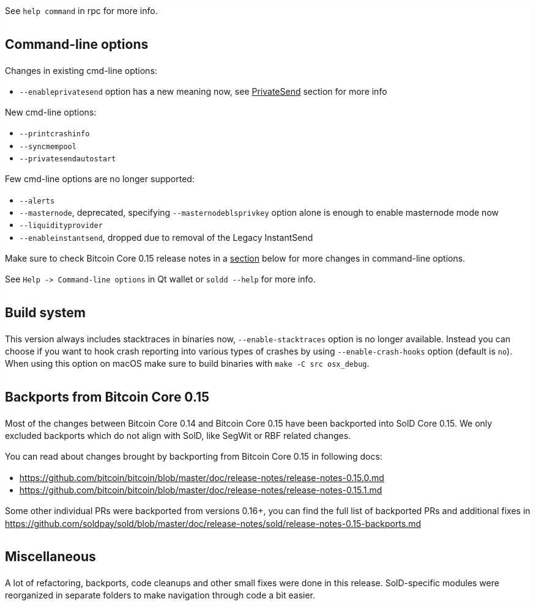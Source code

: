 See `help command` in rpc for more info.

Command-line options
--------------------
Changes in existing cmd-line options:
- `--enableprivatesend` option has a new meaning now, see [PrivateSend](#privatesend) section for more info

New cmd-line options:
- `--printcrashinfo`
- `--syncmempool`
- `--privatesendautostart`

Few cmd-line options are no longer supported:
- `--alerts`
- `--masternode`, deprecated, specifying `--masternodeblsprivkey` option alone is enough to enable masternode mode now
- `--liquidityprovider`
- `--enableinstantsend`, dropped due to removal of the Legacy InstantSend

Make sure to check Bitcoin Core 0.15 release notes in a [section](#backports-from-bitcoin-core-015) below
for more changes in command-line options.

See `Help -> Command-line options` in Qt wallet or `soldd --help` for more info.

Build system
------------
This version always includes stacktraces in binaries now, `--enable-stacktraces` option is no longer available.
Instead you can choose if you want to hook crash reporting into various types of crashes by using `--enable-crash-hooks`
option (default is `no`). When using this option on macOS make sure to build binaries with `make -C src osx_debug`.

Backports from Bitcoin Core 0.15
--------------------------------

Most of the changes between Bitcoin Core 0.14 and Bitcoin Core 0.15 have been backported into SolD Core 0.15.
We only excluded backports which do not align with SolD, like SegWit or RBF related changes.

You can read about changes brought by backporting from Bitcoin Core 0.15 in following docs:
- https://github.com/bitcoin/bitcoin/blob/master/doc/release-notes/release-notes-0.15.0.md
- https://github.com/bitcoin/bitcoin/blob/master/doc/release-notes/release-notes-0.15.1.md

Some other individual PRs were backported from versions 0.16+, you can find the full list of backported PRs
and additional fixes in https://github.com/soldpay/sold/blob/master/doc/release-notes/sold/release-notes-0.15-backports.md

Miscellaneous
-------------
A lot of refactoring, backports, code cleanups and other small fixes were done in this release. SolD-specific
modules were reorganized in separate folders to make navigation through code a bit easier.
